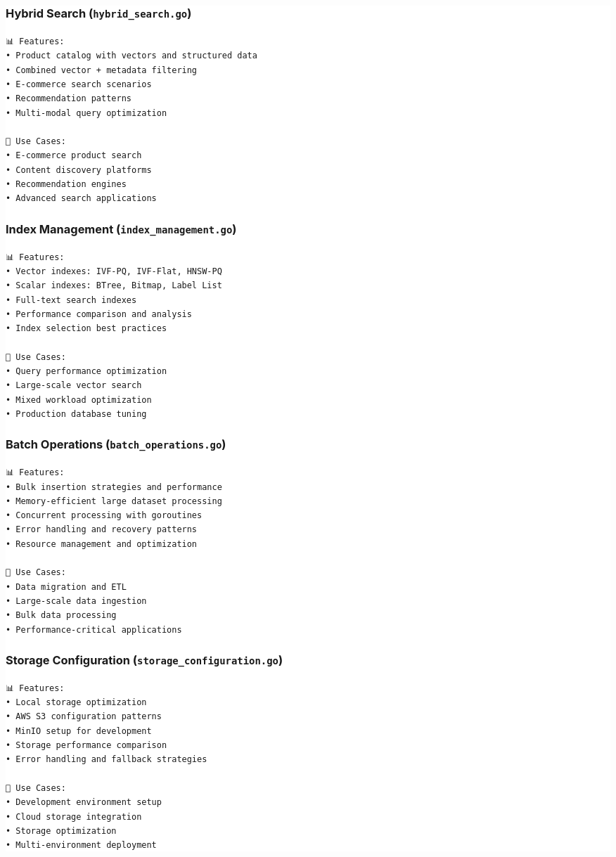 ### Hybrid Search (`hybrid_search.go`)
```
📊 Features:
• Product catalog with vectors and structured data
• Combined vector + metadata filtering
• E-commerce search scenarios
• Recommendation patterns
• Multi-modal query optimization

🎯 Use Cases:
• E-commerce product search
• Content discovery platforms
• Recommendation engines
• Advanced search applications
```

### Index Management (`index_management.go`)
```
📊 Features:
• Vector indexes: IVF-PQ, IVF-Flat, HNSW-PQ
• Scalar indexes: BTree, Bitmap, Label List
• Full-text search indexes
• Performance comparison and analysis
• Index selection best practices

🎯 Use Cases:
• Query performance optimization
• Large-scale vector search
• Mixed workload optimization
• Production database tuning
```

### Batch Operations (`batch_operations.go`)
```
📊 Features:
• Bulk insertion strategies and performance
• Memory-efficient large dataset processing
• Concurrent processing with goroutines
• Error handling and recovery patterns
• Resource management and optimization

🎯 Use Cases:
• Data migration and ETL
• Large-scale data ingestion
• Bulk data processing
• Performance-critical applications
```

### Storage Configuration (`storage_configuration.go`)
```
📊 Features:
• Local storage optimization
• AWS S3 configuration patterns
• MinIO setup for development
• Storage performance comparison
• Error handling and fallback strategies

🎯 Use Cases:
• Development environment setup
• Cloud storage integration
• Storage optimization
• Multi-environment deployment
```
